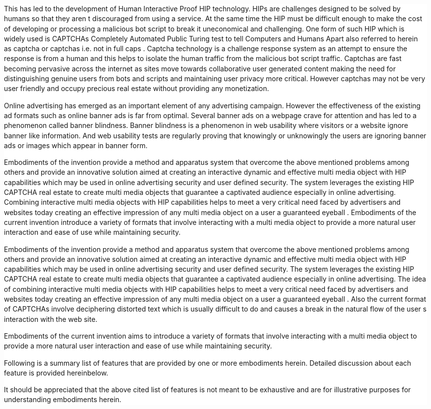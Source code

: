 This has led to the development of Human Interactive Proof HIP technology. HIPs are challenges designed to be solved by humans so that they aren t discouraged from using a service. At the same time the HIP must be difficult enough to make the cost of developing or processing a malicious bot script to break it uneconomical and challenging. One form of such HIP which is widely used is CAPTCHAs Completely Automated Public Turing test to tell Computers and Humans Apart also referred to herein as captcha or captchas i.e. not in full caps . Captcha technology is a challenge response system as an attempt to ensure the response is from a human and this helps to isolate the human traffic from the malicious bot script traffic. Captchas are fast becoming pervasive across the internet as sites move towards collaborative user generated content making the need for distinguishing genuine users from bots and scripts and maintaining user privacy more critical. However captchas may not be very user friendly and occupy precious real estate without providing any monetization.

Online advertising has emerged as an important element of any advertising campaign. However the effectiveness of the existing ad formats such as online banner ads is far from optimal. Several banner ads on a webpage crave for attention and has led to a phenomenon called banner blindness. Banner blindness is a phenomenon in web usability where visitors or a website ignore banner like information. And web usability tests are regularly proving that knowingly or unknowingly the users are ignoring banner ads or images which appear in banner form.

Embodiments of the invention provide a method and apparatus system that overcome the above mentioned problems among others and provide an innovative solution aimed at creating an interactive dynamic and effective multi media object with HIP capabilities which may be used in online advertising security and user defined security. The system leverages the existing HIP CAPTCHA real estate to create multi media objects that guarantee a captivated audience especially in online advertising. Combining interactive multi media objects with HIP capabilities helps to meet a very critical need faced by advertisers and websites today creating an effective impression of any multi media object on a user a guaranteed eyeball . Embodiments of the current invention introduce a variety of formats that involve interacting with a multi media object to provide a more natural user interaction and ease of use while maintaining security.

Embodiments of the invention provide a method and apparatus system that overcome the above mentioned problems among others and provide an innovative solution aimed at creating an interactive dynamic and effective multi media object with HIP capabilities which may be used in online advertising security and user defined security. The system leverages the existing HIP CAPTCHA real estate to create multi media objects that guarantee a captivated audience especially in online advertising. The idea of combining interactive multi media objects with HIP capabilities helps to meet a very critical need faced by advertisers and websites today creating an effective impression of any multi media object on a user a guaranteed eyeball . Also the current format of CAPTCHAs involve deciphering distorted text which is usually difficult to do and causes a break in the natural flow of the user s interaction with the web site.

Embodiments of the current invention aims to introduce a variety of formats that involve interacting with a multi media object to provide a more natural user interaction and ease of use while maintaining security.

Following is a summary list of features that are provided by one or more embodiments herein. Detailed discussion about each feature is provided hereinbelow.

It should be appreciated that the above cited list of features is not meant to be exhaustive and are for illustrative purposes for understanding embodiments herein.
